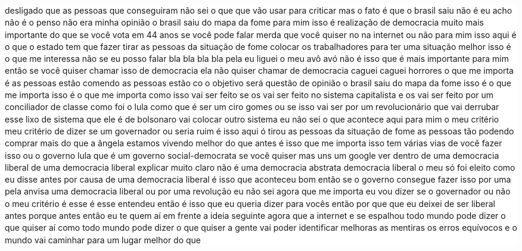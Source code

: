 desligado que as pessoas que conseguiram
não sei o que que vão usar para criticar
mas o fato é que o brasil saiu não é eu
acho não é o penso não era minha opinião
o brasil saiu do mapa da fome para mim
isso é realização de democracia muito
mais importante do que se você vota em
44 anos se você pode falar merda que
você quiser no na internet ou não para
mim isso aqui é o que o estado tem que
fazer tirar as pessoas da situação de
fome colocar os trabalhadores para ter
uma situação melhor isso é o que me
interessa não se eu posso falar bla bla
bla bla pela eu liguei o meu avô avó não
é isso que é mais importante para mim
então se você quiser chamar isso de
democracia ela não quiser chamar de
democracia caguei caguei horrores o que
me importa é as pessoas estão comendo as
pessoas estão co
o objetivo será questão de opinião o
brasil saiu do mapa da fome isso é o que
me importa isso é o que me importa como
isso vai ser feito se os vai ser feito
no sistema capitalista e os vai ser
feito por um conciliador de classe como
foi o lula como que é ser um ciro gomes
ou se isso vai ser por um revolucionário
que vai derrubar esse lixo de sistema
que ele é de bolsonaro vai colocar outro
sistema eu não sei o que acontece aqui
para mim o meu critério meu critério de
dizer se um governador ou seria ruim é
isso aqui ó tirou as pessoas da situação
de fome as pessoas tão podendo comprar
mais do que a ângela estamos vivendo
melhor do que antes é isso que me
importa isso tem várias vias de você
fazer isso ou o governo lula que é um
governo social-democrata se você quiser
mas uns um google ver dentro de uma
democracia liberal de uma democracia
liberal explicar muito claro não é uma
democracia abstrata democracia liberal o
meu só foi eleito como eu disse antes
por causa de uma democracia liberal é
isso que aconteceu
bom então se o governo consegue fazer
isso por uma pela anvisa uma democracia
liberal ou por uma revolução eu não sei
agora que me importa eu vou dizer se o
governador ou não o meu critério é esse
é esse entendeu então é isso que eu
queria dizer para vocês então por que
que eu deixei de ser liberal antes
porque antes então eu te quem aí em
frente a ideia seguinte agora que a
internet e se espalhou todo mundo pode
dizer o que quiser aí como todo mundo
pode dizer o que quiser a gente vai
poder identificar melhoras as mentiras
os erros equívocos e o mundo vai
caminhar para um lugar melhor do que